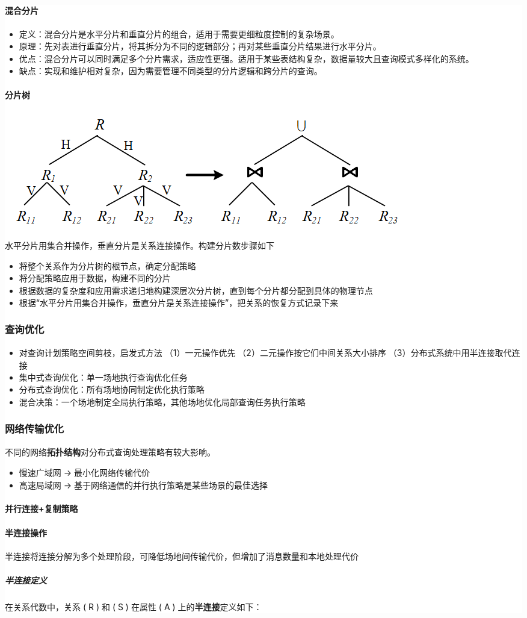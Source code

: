 #### 混合分片

- 定义：混合分片是水平分片和垂直分片的组合，适用于需要更细粒度控制的复杂场景。
- 原理：先对表进行垂直分片，将其拆分为不同的逻辑部分；再对某些垂直分片结果进行水平分片。
- 优点：混合分片可以同时满足多个分片需求，适应性更强。适用于某些表结构复杂，数据量较大且查询模式多样化的系统。
- 缺点：实现和维护相对复杂，因为需要管理不同类型的分片逻辑和跨分片的查询。

#### 分片树

![分片数](image-2.png)

水平分片用集合并操作，垂直分片是关系连接操作。构建分片数步骤如下

- 将整个关系作为分片树的根节点，确定分配策略
- 将分配策略应用于数据，构建不同的分片
- 根据数据的复杂度和应用需求递归地构建深层次分片树，直到每个分片都分配到具体的物理节点
- 根据“水平分片用集合并操作，垂直分片是关系连接操作”，把关系的恢复方式记录下来

### 查询优化

- 对查询计划策略空间剪枝，启发式方法
（1）一元操作优先
（2）二元操作按它们中间关系大小排序
（3）分布式系统中用半连接取代连接
- 集中式查询优化：单一场地执行查询优化任务
- 分布式查询优化：所有场地协同制定优化执行策略
- 混合决策：一个场地制定全局执行策略，其他场地优化局部查询任务执行策略

### 网络传输优化

不同的网络**拓扑结构**对分布式查询处理策略有较大影响。

- 慢速广域网 → 最小化网络传输代价
- 高速局域网 → 基于网络通信的并行执行策略是某些场景的最佳选择

#### 并行连接+复制策略

#### 半连接操作

半连接将连接分解为多个处理阶段，可降低场地间传输代价，但增加了消息数量和本地处理代价

##### 半连接定义

在关系代数中，关系 \( R \) 和 \( S \) 在属性 \( A \) 上的**半连接**定义如下：
